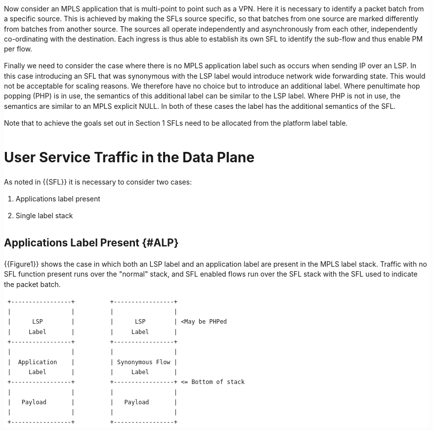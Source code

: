 Now consider an MPLS application that is multi-point to point such as
a VPN.  Here it is necessary to identify a packet batch from a
specific source.  This is achieved by making the SFLs source
specific, so that batches from one source are marked differently from
batches from another source.  The sources all operate independently
and asynchronously from each other, independently co-ordinating with
the destination.  Each ingress is thus able to establish its own SFL
to identify the sub-flow and thus enable PM per flow.

Finally we need to consider the case where there is no MPLS
application label such as occurs when sending IP over an LSP.  In
this case introducing an SFL that was synonymous with the LSP label
would introduce network wide forwarding state.  This would not be
acceptable for scaling reasons.  We therefore have no choice but to
introduce an additional label.  Where penultimate hop popping (PHP)
is in use, the semantics of this additional label can be similar to
the LSP label.  Where PHP is not in use, the semantics are similar to
an MPLS explicit NULL.  In both of these cases the label has the
additional semantics of the SFL.

Note that to achieve the goals set out in Section 1 SFLs need to be
allocated from the platform label table.

# User Service Traffic in the Data Plane

As noted in {{SFL}} it is necessary to consider two cases:

1.  Applications label present

2.  Single label stack

## Applications Label Present {#ALP}

{{Figure1}} shows the case in which both an LSP label and an application
label are present in the MPLS label stack.  Traffic with no SFL
function present runs over the "normal" stack, and SFL enabled flows
run over the SFL stack with the SFL used to indicate the packet
batch.

     +-----------------+          +-----------------+
     |                 |          |                 |
     |      LSP        |          |      LSP        | <May be PHPed
     |     Label       |          |     Label       |
     +-----------------+          +-----------------+
     |                 |          |                 |
     |  Application    |          | Synonymous Flow |
     |     Label       |          |     Label       |
     +-----------------+          +-----------------+ <= Bottom of stack
     |                 |          |                 |
     |   Payload       |          |   Payload       |
     |                 |          |                 |
     +-----------------+          +-----------------+
